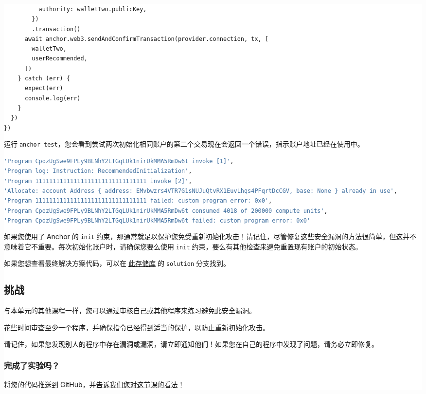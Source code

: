 ```tsx
          authority: walletTwo.publicKey,
        })
        .transaction()
      await anchor.web3.sendAndConfirmTransaction(provider.connection, tx, [
        walletTwo,
        userRecommended,
      ])
    } catch (err) {
      expect(err)
      console.log(err)
    }
  })
})
```

运行 `anchor test`，您会看到尝试两次初始化相同账户的第二个交易现在会返回一个错误，指示账户地址已经在使用中。

```bash
'Program CpozUgSwe9FPLy9BLNhY2LTGqLUk1nirUkMMA5RmDw6t invoke [1]',
'Program log: Instruction: RecommendedInitialization',
'Program 11111111111111111111111111111111 invoke [2]',
'Allocate: account Address { address: EMvbwzrs4VTR7G1sNUJuQtvRX1EuvLhqs4PFqrtDcCGV, base: None } already in use',
'Program 11111111111111111111111111111111 failed: custom program error: 0x0',
'Program CpozUgSwe9FPLy9BLNhY2LTGqLUk1nirUkMMA5RmDw6t consumed 4018 of 200000 compute units',
'Program CpozUgSwe9FPLy9BLNhY2LTGqLUk1nirUkMMA5RmDw6t failed: custom program error: 0x0'
```

如果您使用了 Anchor 的 `init` 约束，那通常就足以保护您免受重新初始化攻击！请记住，尽管修复这些安全漏洞的方法很简单，但这并不意味着它不重要。每次初始化账户时，请确保您要么使用 `init` 约束，要么有其他检查来避免重置现有账户的初始状态。

如果您想查看最终解决方案代码，可以在 [此存储库](https://github.com/Unboxed-Software/solana-reinitialization-attacks/tree/solution) 的 `solution` 分支找到。

## 挑战

与本单元的其他课程一样，您可以通过审核自己或其他程序来练习避免此安全漏洞。

花些时间审查至少一个程序，并确保指令已经得到适当的保护，以防止重新初始化攻击。

请记住，如果您发现别人的程序中存在漏洞或漏洞，请立即通知他们！如果您在自己的程序中发现了问题，请务必立即修复。

### 完成了实验吗？

将您的代码推送到 GitHub，并[告诉我们您对这节课的看法](https://form.typeform.com/to/IPH0UGz7#answers-lesson=652c68aa-18d9-464c-9522-e531fd8738d5)！
